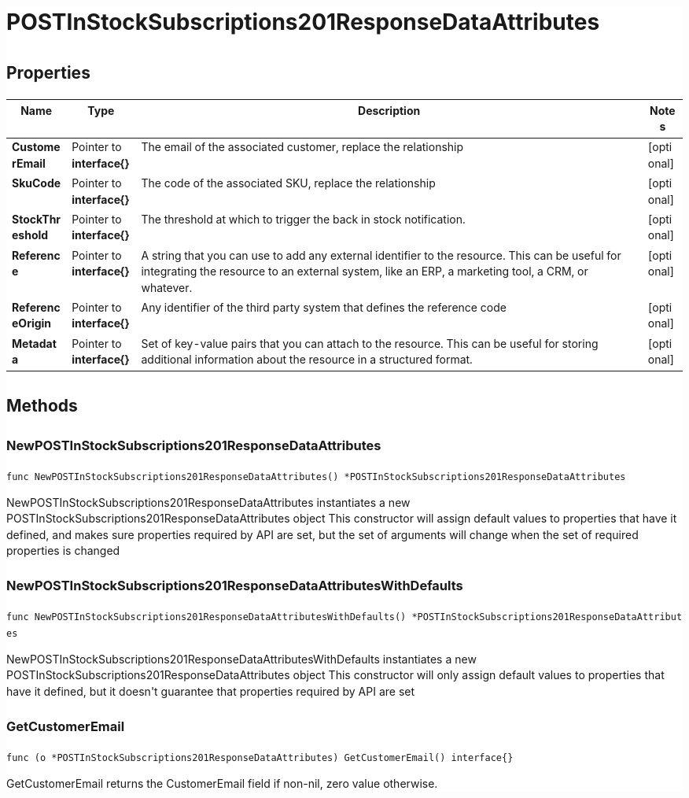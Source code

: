 # POSTInStockSubscriptions201ResponseDataAttributes

## Properties

Name | Type | Description | Notes
------------ | ------------- | ------------- | -------------
**CustomerEmail** | Pointer to **interface{}** | The email of the associated customer, replace the relationship | [optional] 
**SkuCode** | Pointer to **interface{}** | The code of the associated SKU, replace the relationship | [optional] 
**StockThreshold** | Pointer to **interface{}** | The threshold at which to trigger the back in stock notification. | [optional] 
**Reference** | Pointer to **interface{}** | A string that you can use to add any external identifier to the resource. This can be useful for integrating the resource to an external system, like an ERP, a marketing tool, a CRM, or whatever. | [optional] 
**ReferenceOrigin** | Pointer to **interface{}** | Any identifier of the third party system that defines the reference code | [optional] 
**Metadata** | Pointer to **interface{}** | Set of key-value pairs that you can attach to the resource. This can be useful for storing additional information about the resource in a structured format. | [optional] 

## Methods

### NewPOSTInStockSubscriptions201ResponseDataAttributes

`func NewPOSTInStockSubscriptions201ResponseDataAttributes() *POSTInStockSubscriptions201ResponseDataAttributes`

NewPOSTInStockSubscriptions201ResponseDataAttributes instantiates a new POSTInStockSubscriptions201ResponseDataAttributes object
This constructor will assign default values to properties that have it defined,
and makes sure properties required by API are set, but the set of arguments
will change when the set of required properties is changed

### NewPOSTInStockSubscriptions201ResponseDataAttributesWithDefaults

`func NewPOSTInStockSubscriptions201ResponseDataAttributesWithDefaults() *POSTInStockSubscriptions201ResponseDataAttributes`

NewPOSTInStockSubscriptions201ResponseDataAttributesWithDefaults instantiates a new POSTInStockSubscriptions201ResponseDataAttributes object
This constructor will only assign default values to properties that have it defined,
but it doesn't guarantee that properties required by API are set

### GetCustomerEmail

`func (o *POSTInStockSubscriptions201ResponseDataAttributes) GetCustomerEmail() interface{}`

GetCustomerEmail returns the CustomerEmail field if non-nil, zero value otherwise.
